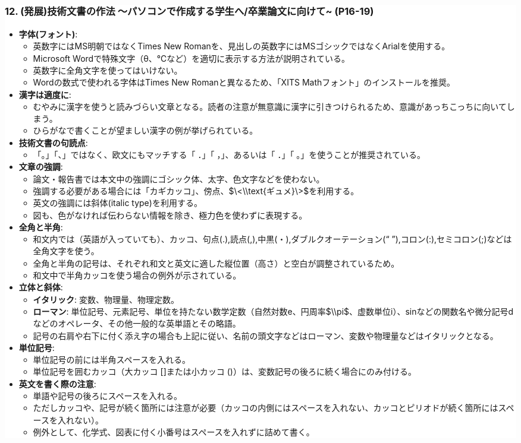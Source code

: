 ### **12\. (発展)技術文書の作法 〜パソコンで作成する学生へ/卒業論文に向けて\~ (P16-19)**

* **字体(フォント)**:  
  * 英数字にはMS明朝ではなくTimes New Romanを、見出しの英数字にはMSゴシックではなくArialを使用する。  
  * Microsoft Wordで特殊文字（θ、℃など）を適切に表示する方法が説明されている。  
  * 英数字に全角文字を使ってはいけない。  
  * Wordの数式で使われる字体はTimes New Romanと異なるため、「XITS Mathフォント」のインストールを推奨。  
* **漢字は適度に**:  
  * むやみに漢字を使うと読みづらい文章となる。読者の注意が無意識に漢字に引きつけられるため、意識があっちこっちに向いてしまう。  
  * ひらがなで書くことが望ましい漢字の例が挙げられている。  
* **技術文書の句読点**:  
  * 「。」「、」ではなく、欧文にもマッチする「 ．」「 ，」、あるいは「 ．」「 。」を使うことが推奨されている。  
* **文章の強調**:  
  * 論文・報告書では本文中の強調にゴシック体、太字、色文字などを使わない。  
  * 強調する必要がある場合には「カギカッコ」、傍点、$\<\\text{ギュメ}\>$を利用する。  
  * 英文の強調には斜体(italic type)を利用する。  
  * 図も、色がなければ伝わらない情報を除き、極力色を使わずに表現する。  
* **全角と半角**:  
  * 和文内では（英語が入っていても）、カッコ、句点(.),読点(,),中黒(・),ダブルクオーテーション(“ ”),コロン(:),セミコロン(;)などは全角文字を使う。  
  * 全角と半角の記号は、それぞれ和文と英文に適した縦位置（高さ）と空白が調整されているため。  
  * 和文中で半角カッコを使う場合の例外が示されている。  
* **立体と斜体**:  
  * **イタリック**: 変数、物理量、物理定数。  
  * **ローマン**: 単位記号、元素記号、単位を持たない数学定数（自然対数e、円周率$\\pi$、虚数単位i）、sinなどの関数名や微分記号dなどのオペレータ、その他一般的な英単語とその略語。  
  * 記号の右肩や右下に付く添え字の場合も上記に従い、名前の頭文字などはローマン、変数や物理量などはイタリックとなる。  
* **単位記号**:  
  * 単位記号の前には半角スペースを入れる。  
  * 単位記号を囲むカッコ（大カッコ \[\]または小カッコ ()）は、変数記号の後ろに続く場合にのみ付ける。  
* **英文を書く際の注意**:  
  * 単語や記号の後ろにスペースを入れる。  
  * ただしカッコや、記号が続く箇所には注意が必要（カッコの内側にはスペースを入れない、カッコとピリオドが続く箇所にはスペースを入れない）。  
  * 例外として、化学式、図表に付く小番号はスペースを入れずに詰めて書く。